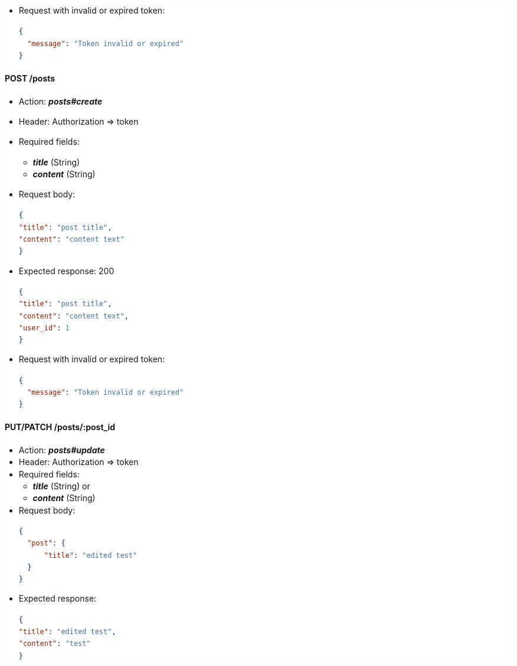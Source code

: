 - Request with invalid or expired token:
  ```json
  {
    "message": "Token invalid or expired"
  }
  ```

#### POST /posts
- Action: ___posts#create___
- Header: Authorization => token
- Required fields:
	- ___title___ (String)
	- ___content___ (String)
- Request body:
	```json
	{
    "title": "post title",
    "content": "content text"
  }
	```
- Expected response: 200
	```json
  {
    "title": "post title",
    "content": "content text",
    "user_id": 1
  }
	```

- Request with invalid or expired token:
  ```json
  {
    "message": "Token invalid or expired"
  }
  ```

#### PUT/PATCH /posts/:post_id
- Action: ___posts#update___
- Header: Authorization => token
- Required fields:
	- ___title___ (String)
   or
  - ___content___ (String)
- Request body:
	```json
	{
	  "post": {
		  "title": "edited test"
	  }
  }
	```
- Expected response:
	```json
	{
    "title": "edited test",
    "content": "test"
  }
	```
